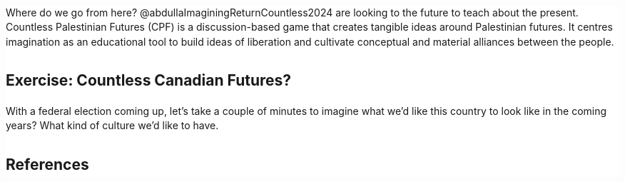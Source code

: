 <aside class="notes">

Where do we go from here? @abdullaImaginingReturnCountless2024 are looking to the future to teach about the present. Countless Palestinian Futures (CPF) is a discussion-based game that creates tangible ideas around Palestinian futures. It centres imagination as an educational tool to build ideas of liberation and cultivate conceptual and material alliances between the people.

</aside>

## Exercise: Countless Canadian Futures?

<aside class="notes">

With a federal election coming up, let’s take a couple of minutes to imagine what we’d like this country to look like in the coming years? What kind of culture we’d like to have.

</aside>

## References
